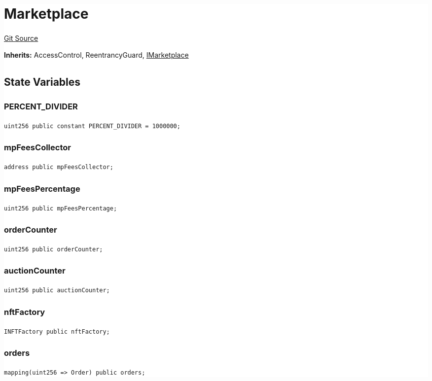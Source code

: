 # Marketplace
[Git Source](https://github.com/jacopomanenti01/Blockchain/blob/ad0849695bddd3f5368d81383deb2c64cd2e9966/src/Marketplace.sol)

**Inherits:**
AccessControl, ReentrancyGuard, [IMarketplace](/src/interfaces/IMarketplace.sol/interface.IMarketplace.md)


## State Variables
### PERCENT_DIVIDER

```solidity
uint256 public constant PERCENT_DIVIDER = 1000000;
```


### mpFeesCollector

```solidity
address public mpFeesCollector;
```


### mpFeesPercentage

```solidity
uint256 public mpFeesPercentage;
```


### orderCounter

```solidity
uint256 public orderCounter;
```


### auctionCounter

```solidity
uint256 public auctionCounter;
```


### nftFactory

```solidity
INFTFactory public nftFactory;
```


### orders

```solidity
mapping(uint256 => Order) public orders;
```
